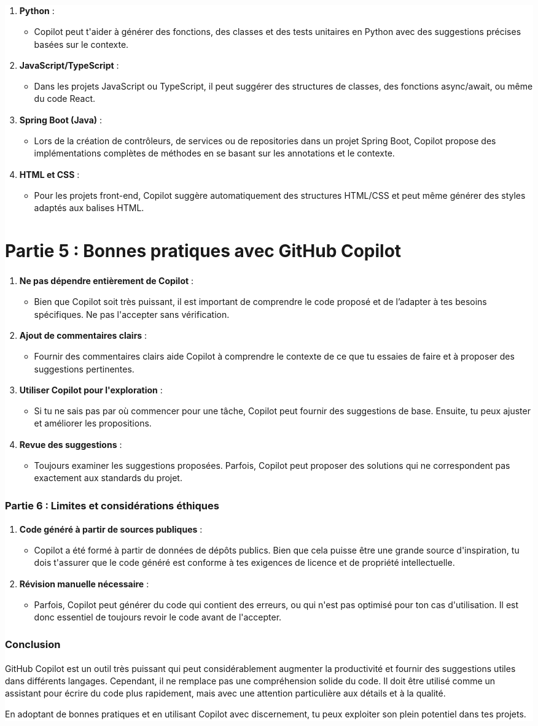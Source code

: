 1. **Python** :
   - Copilot peut t'aider à générer des fonctions, des classes et des tests unitaires en Python avec des suggestions précises basées sur le contexte.

2. **JavaScript/TypeScript** :
   - Dans les projets JavaScript ou TypeScript, il peut suggérer des structures de classes, des fonctions async/await, ou même du code React.

3. **Spring Boot (Java)** :
   - Lors de la création de contrôleurs, de services ou de repositories dans un projet Spring Boot, Copilot propose des implémentations complètes de méthodes en se basant sur les annotations et le contexte.

4. **HTML et CSS** :
   - Pour les projets front-end, Copilot suggère automatiquement des structures HTML/CSS et peut même générer des styles adaptés aux balises HTML.

# Partie 5 : Bonnes pratiques avec GitHub Copilot

1. **Ne pas dépendre entièrement de Copilot** :
   - Bien que Copilot soit très puissant, il est important de comprendre le code proposé et de l’adapter à tes besoins spécifiques. Ne pas l'accepter sans vérification.

2. **Ajout de commentaires clairs** :
   - Fournir des commentaires clairs aide Copilot à comprendre le contexte de ce que tu essaies de faire et à proposer des suggestions pertinentes.

3. **Utiliser Copilot pour l'exploration** :
   - Si tu ne sais pas par où commencer pour une tâche, Copilot peut fournir des suggestions de base. Ensuite, tu peux ajuster et améliorer les propositions.

4. **Revue des suggestions** :
   - Toujours examiner les suggestions proposées. Parfois, Copilot peut proposer des solutions qui ne correspondent pas exactement aux standards du projet.

### Partie 6 : Limites et considérations éthiques

1. **Code généré à partir de sources publiques** :
   - Copilot a été formé à partir de données de dépôts publics. Bien que cela puisse être une grande source d'inspiration, tu dois t'assurer que le code généré est conforme à tes exigences de licence et de propriété intellectuelle.

2. **Révision manuelle nécessaire** :
   - Parfois, Copilot peut générer du code qui contient des erreurs, ou qui n'est pas optimisé pour ton cas d'utilisation. Il est donc essentiel de toujours revoir le code avant de l'accepter.

### Conclusion

GitHub Copilot est un outil très puissant qui peut considérablement augmenter la productivité et fournir des suggestions utiles dans différents langages. Cependant, il ne remplace pas une compréhension solide du code. Il doit être utilisé comme un assistant pour écrire du code plus rapidement, mais avec une attention particulière aux détails et à la qualité.

En adoptant de bonnes pratiques et en utilisant Copilot avec discernement, tu peux exploiter son plein potentiel dans tes projets.
